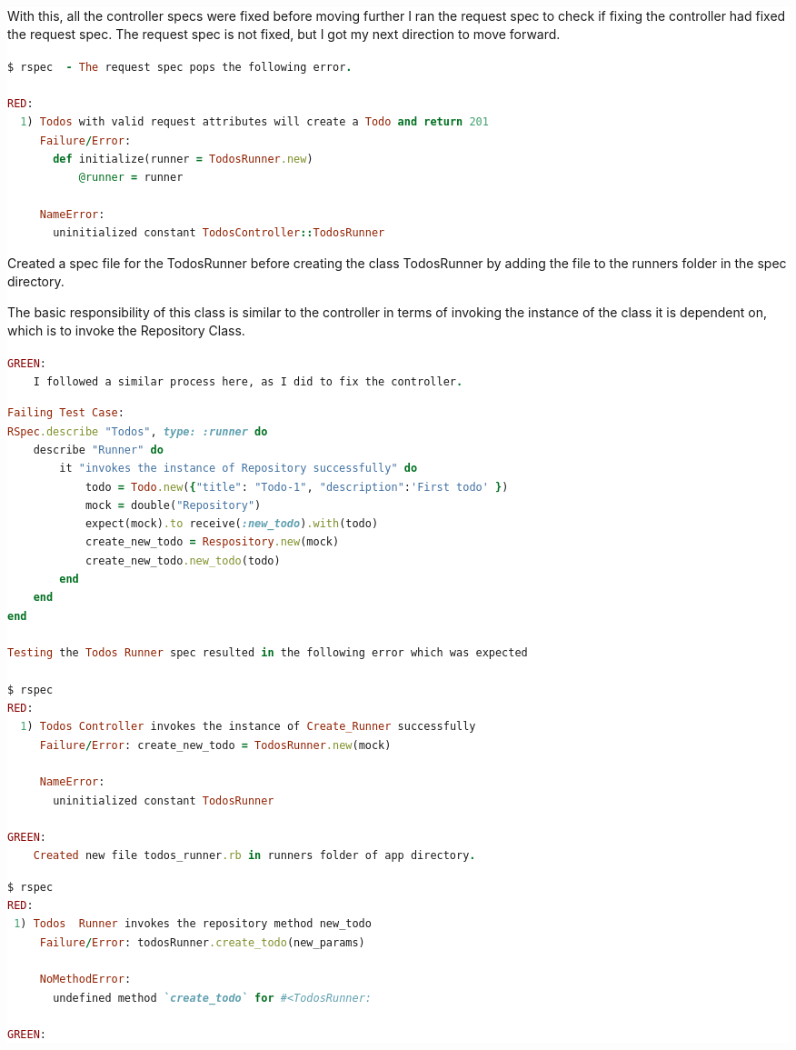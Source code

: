 
With this, all the controller specs were fixed before moving further I ran the request spec to check if fixing the controller had fixed the request spec.
The request spec is not fixed, but I got my next direction to move forward.

```ruby
$ rspec  - The request spec pops the following error.

RED:
  1) Todos with valid request attributes will create a Todo and return 201
     Failure/Error:
       def initialize(runner = TodosRunner.new)
           @runner = runner

     NameError:
       uninitialized constant TodosController::TodosRunner
```

Created a spec file for the TodosRunner before creating the class TodosRunner by adding the file to the runners folder in the spec directory.

The basic responsibility of this class is similar to the controller in terms of invoking the instance of the class it is dependent on, which is to invoke the Repository Class.

```ruby
GREEN:
    I followed a similar process here, as I did to fix the controller.

```

```ruby
Failing Test Case:
RSpec.describe "Todos", type: :runner do
    describe "Runner" do
        it "invokes the instance of Repository successfully" do
            todo = Todo.new({"title": "Todo-1", "description":'First todo' })
            mock = double("Repository")
            expect(mock).to receive(:new_todo).with(todo)
            create_new_todo = Respository.new(mock)
            create_new_todo.new_todo(todo)
        end
    end
end

Testing the Todos Runner spec resulted in the following error which was expected

$ rspec
RED:
  1) Todos Controller invokes the instance of Create_Runner successfully
     Failure/Error: create_new_todo = TodosRunner.new(mock)

     NameError:
       uninitialized constant TodosRunner

GREEN:
    Created new file todos_runner.rb in runners folder of app directory.

```
```ruby
$ rspec
RED:
 1) Todos  Runner invokes the repository method new_todo
     Failure/Error: todosRunner.create_todo(new_params)

     NoMethodError:
       undefined method `create_todo` for #<TodosRunner:

GREEN:
```